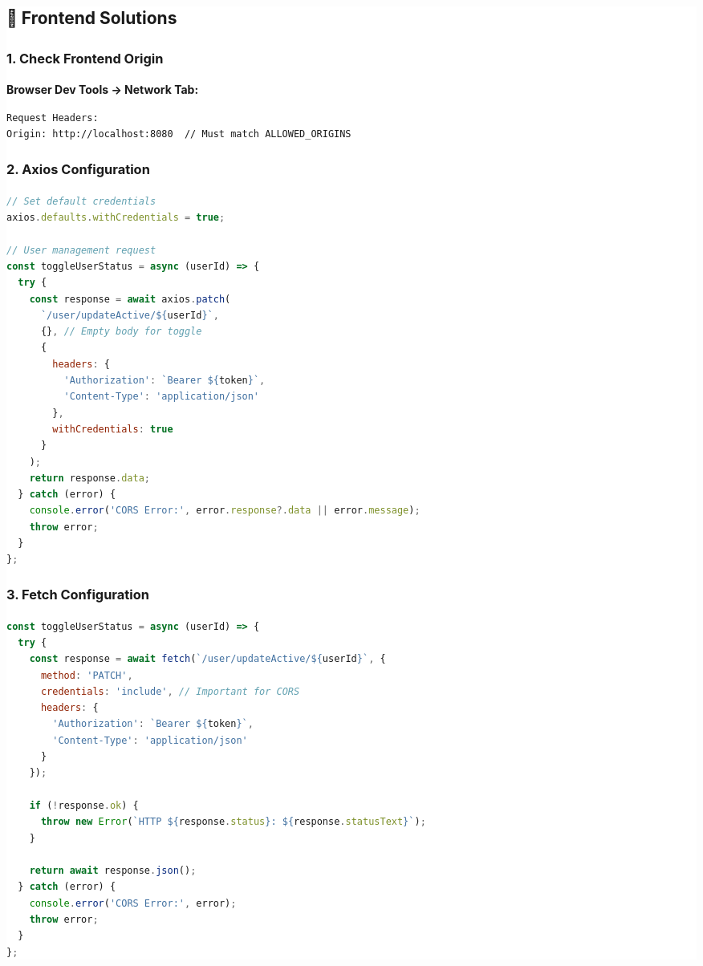 ## 🔧 **Frontend Solutions**

### **1. Check Frontend Origin**
**Browser Dev Tools → Network Tab:**
```
Request Headers:
Origin: http://localhost:8080  // Must match ALLOWED_ORIGINS
```

### **2. Axios Configuration**
```javascript
// Set default credentials
axios.defaults.withCredentials = true;

// User management request
const toggleUserStatus = async (userId) => {
  try {
    const response = await axios.patch(
      `/user/updateActive/${userId}`,
      {}, // Empty body for toggle
      {
        headers: {
          'Authorization': `Bearer ${token}`,
          'Content-Type': 'application/json'
        },
        withCredentials: true
      }
    );
    return response.data;
  } catch (error) {
    console.error('CORS Error:', error.response?.data || error.message);
    throw error;
  }
};
```

### **3. Fetch Configuration**
```javascript
const toggleUserStatus = async (userId) => {
  try {
    const response = await fetch(`/user/updateActive/${userId}`, {
      method: 'PATCH',
      credentials: 'include', // Important for CORS
      headers: {
        'Authorization': `Bearer ${token}`,
        'Content-Type': 'application/json'
      }
    });
    
    if (!response.ok) {
      throw new Error(`HTTP ${response.status}: ${response.statusText}`);
    }
    
    return await response.json();
  } catch (error) {
    console.error('CORS Error:', error);
    throw error;
  }
};
```
